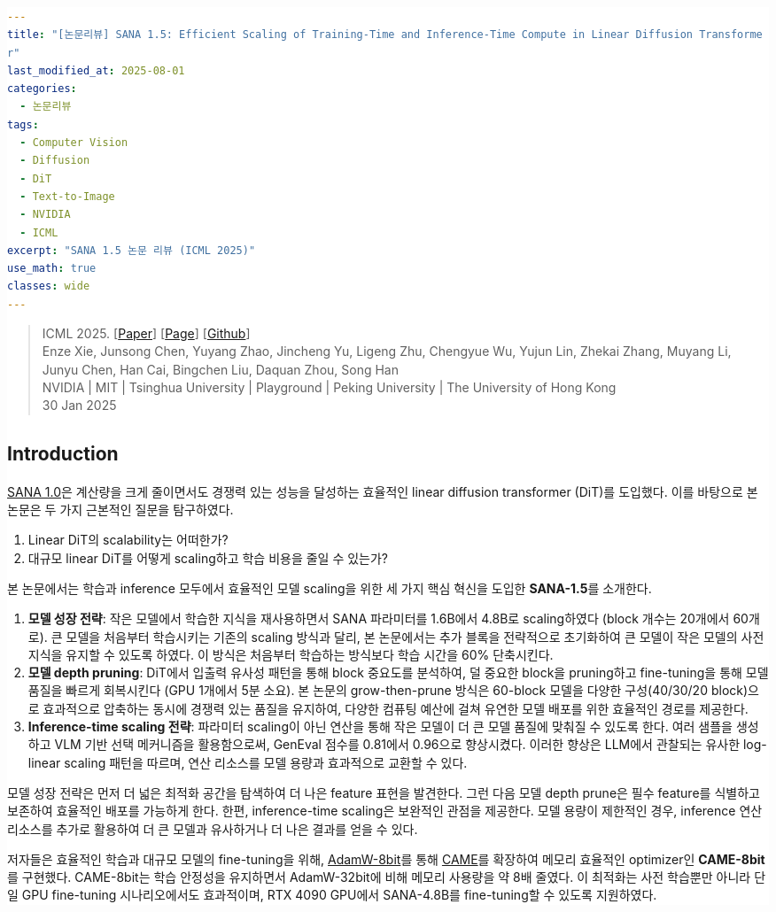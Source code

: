 ```yaml
---
title: "[논문리뷰] SANA 1.5: Efficient Scaling of Training-Time and Inference-Time Compute in Linear Diffusion Transformer"
last_modified_at: 2025-08-01
categories:
  - 논문리뷰
tags:
  - Computer Vision
  - Diffusion
  - DiT
  - Text-to-Image
  - NVIDIA
  - ICML
excerpt: "SANA 1.5 논문 리뷰 (ICML 2025)"
use_math: true
classes: wide
---
```


> ICML 2025. [[Paper](https://arxiv.org/abs/2501.18427)] [[Page](https://nvlabs.github.io/Sana/Sana-1.5/)] [[Github](https://github.com/NVlabs/Sana)]  
> Enze Xie, Junsong Chen, Yuyang Zhao, Jincheng Yu, Ligeng Zhu, Chengyue Wu, Yujun Lin, Zhekai Zhang, Muyang Li, Junyu Chen, Han Cai, Bingchen Liu, Daquan Zhou, Song Han  
> NVIDIA | MIT | Tsinghua University | Playground | Peking University | The University of Hong Kong  
> 30 Jan 2025  

## Introduction
[SANA 1.0](https://kimjy99.github.io/논문리뷰/sana)은 계산량을 크게 줄이면서도 경쟁력 있는 성능을 달성하는 효율적인 linear diffusion transformer (DiT)를 도입했다. 이를 바탕으로 본 논문은 두 가지 근본적인 질문을 탐구하였다. 

1. Linear DiT의 scalability는 어떠한가?
2. 대규모 linear DiT를 어떻게 scaling하고 학습 비용을 줄일 수 있는가?

본 논문에서는 학습과 inference 모두에서 효율적인 모델 scaling을 위한 세 가지 핵심 혁신을 도입한 **SANA-1.5**를 소개한다. 

1. **모델 성장 전략**: 작은 모델에서 학습한 지식을 재사용하면서 SANA 파라미터를 1.6B에서 4.8B로 scaling하였다 (block 개수는 20개에서 60개로). 큰 모델을 처음부터 학습시키는 기존의 scaling 방식과 달리, 본 논문에서는 추가 블록을 전략적으로 초기화하여 큰 모델이 작은 모델의 사전 지식을 유지할 수 있도록 하였다. 이 방식은 처음부터 학습하는 방식보다 학습 시간을 60% 단축시킨다.
2. **모델 depth pruning**: DiT에서 입출력 유사성 패턴을 통해 block 중요도를 분석하여, 덜 중요한 block을 pruning하고 fine-tuning을 통해 모델 품질을 빠르게 회복시킨다 (GPU 1개에서 5분 소요). 본 논문의 grow-then-prune 방식은 60-block 모델을 다양한 구성(40/30/20 block)으로 효과적으로 압축하는 동시에 경쟁력 있는 품질을 유지하여, 다양한 컴퓨팅 예산에 걸쳐 유연한 모델 배포를 위한 효율적인 경로를 제공한다.
3. **Inference-time scaling 전략**: 파라미터 scaling이 아닌 연산을 통해 작은 모델이 더 큰 모델 품질에 맞춰질 수 있도록 한다. 여러 샘플을 생성하고 VLM 기반 선택 메커니즘을 활용함으로써, GenEval 점수를 0.81에서 0.96으로 향상시켰다. 이러한 향상은 LLM에서 관찰되는 유사한 log-linear scaling 패턴을 따르며, 연산 리소스를 모델 용량과 효과적으로 교환할 수 있다. 

모델 성장 전략은 먼저 더 넓은 최적화 공간을 탐색하여 더 나은 feature 표현을 발견한다. 그런 다음 모델 depth prune은 필수 feature를 식별하고 보존하여 효율적인 배포를 가능하게 한다. 한편, inference-time scaling은 보완적인 관점을 제공한다. 모델 용량이 제한적인 경우, inference 연산 리소스를 추가로 활용하여 더 큰 모델과 유사하거나 더 나은 결과를 얻을 수 있다. 

저자들은 효율적인 학습과 대규모 모델의 fine-tuning을 위해, [AdamW-8bit](https://arxiv.org/abs/2110.02861)를 통해 [CAME](https://arxiv.org/abs/2307.02047)를 확장하여 메모리 효율적인 optimizer인 **CAME-8bit**를 구현했다. CAME-8bit는 학습 안정성을 유지하면서 AdamW-32bit에 비해 메모리 사용량을 약 8배 줄였다. 이 최적화는 사전 학습뿐만 아니라 단일 GPU fine-tuning 시나리오에서도 효과적이며, RTX 4090 GPU에서 SANA-4.8B를 fine-tuning할 수 있도록 지원하였다.
